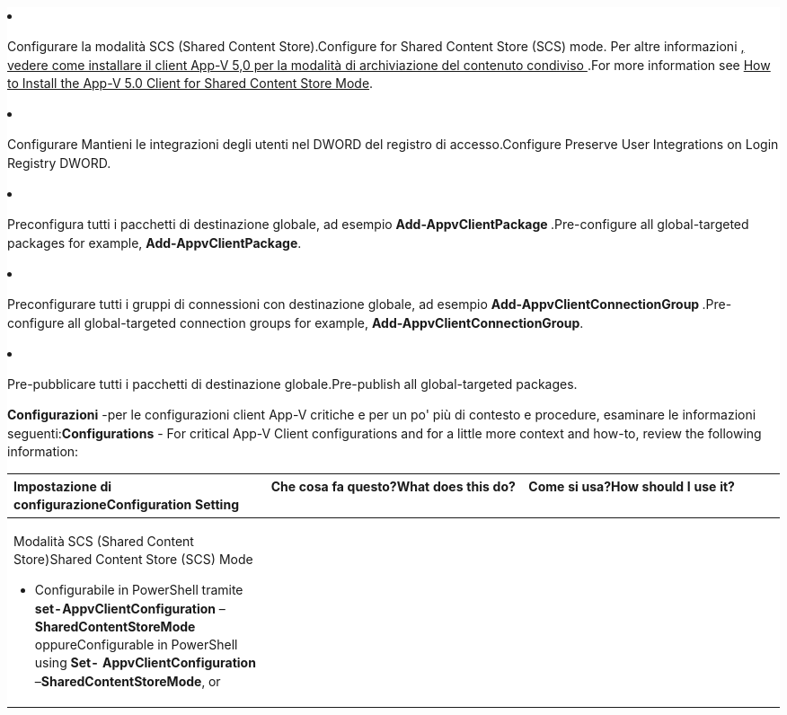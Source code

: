 <li><p><span data-ttu-id="7b4e2-180">Configurare la modalità SCS (Shared Content Store).</span><span class="sxs-lookup"><span data-stu-id="7b4e2-180">Configure for Shared Content Store (SCS) mode.</span></span> <span data-ttu-id="7b4e2-181">Per altre informazioni <a href="how-to-install-the-app-v-50-client-for-shared-content-store-mode.md" data-raw-source="[How to Install the App-V 5.0 Client for Shared Content Store Mode](how-to-install-the-app-v-50-client-for-shared-content-store-mode.md)"> , vedere come installare il client App-V 5,0 per la modalità di archiviazione del contenuto condiviso </a> .</span><span class="sxs-lookup"><span data-stu-id="7b4e2-181">For more information see <a href="how-to-install-the-app-v-50-client-for-shared-content-store-mode.md" data-raw-source="[How to Install the App-V 5.0 Client for Shared Content Store Mode](how-to-install-the-app-v-50-client-for-shared-content-store-mode.md)">How to Install the App-V 5.0 Client for Shared Content Store Mode</a>.</span></span></p></li>
<li><p><span data-ttu-id="7b4e2-182">Configurare Mantieni le integrazioni degli utenti nel DWORD del registro di accesso.</span><span class="sxs-lookup"><span data-stu-id="7b4e2-182">Configure Preserve User Integrations on Login Registry DWORD.</span></span></p></li>
<li><p><span data-ttu-id="7b4e2-183">Preconfigura tutti i pacchetti di destinazione globale, ad esempio <strong> Add-AppvClientPackage </strong> .</span><span class="sxs-lookup"><span data-stu-id="7b4e2-183">Pre-configure all global-targeted packages for example, <strong>Add-AppvClientPackage</strong>.</span></span></p></li>
<li><p><span data-ttu-id="7b4e2-184">Preconfigurare tutti i gruppi di connessioni con destinazione globale, ad esempio <strong> Add-AppvClientConnectionGroup </strong> .</span><span class="sxs-lookup"><span data-stu-id="7b4e2-184">Pre-configure all global-targeted connection groups for example, <strong>Add-AppvClientConnectionGroup</strong>.</span></span></p></li>
<li><p><span data-ttu-id="7b4e2-185">Pre-pubblicare tutti i pacchetti di destinazione globale.</span><span class="sxs-lookup"><span data-stu-id="7b4e2-185">Pre-publish all global-targeted packages.</span></span></p>
<p></p></li>
</ul></td>
</tr>
</tbody>
</table>



<span data-ttu-id="7b4e2-186">**Configurazioni** -per le configurazioni client App-V critiche e per un po' più di contesto e procedure, esaminare le informazioni seguenti:</span><span class="sxs-lookup"><span data-stu-id="7b4e2-186">**Configurations** - For critical App-V Client configurations and for a little more context and how-to, review the following information:</span></span>

<table>
<colgroup>
<col width="33%" />
<col width="33%" />
<col width="33%" />
</colgroup>
<thead>
<tr class="header">
<th align="left"><span data-ttu-id="7b4e2-187">Impostazione di configurazione</span><span class="sxs-lookup"><span data-stu-id="7b4e2-187">Configuration Setting</span></span></th>
<th align="left"><span data-ttu-id="7b4e2-188">Che cosa fa questo?</span><span class="sxs-lookup"><span data-stu-id="7b4e2-188">What does this do?</span></span></th>
<th align="left"><span data-ttu-id="7b4e2-189">Come si usa?</span><span class="sxs-lookup"><span data-stu-id="7b4e2-189">How should I use it?</span></span></th>
</tr>
</thead>
<tbody>
<tr class="odd">
<td align="left"><p><span data-ttu-id="7b4e2-190">Modalità SCS (Shared Content Store)</span><span class="sxs-lookup"><span data-stu-id="7b4e2-190">Shared Content Store (SCS) Mode</span></span></p>
<ul>
<li><p><span data-ttu-id="7b4e2-191">Configurabile in PowerShell tramite <strong> set-AppvClientConfiguration </strong> – <strong> SharedContentStoreMode </strong> oppure</span><span class="sxs-lookup"><span data-stu-id="7b4e2-191">Configurable in PowerShell using <strong>Set- AppvClientConfiguration</strong> –<strong>SharedContentStoreMode</strong>, or</span></span></p></li>